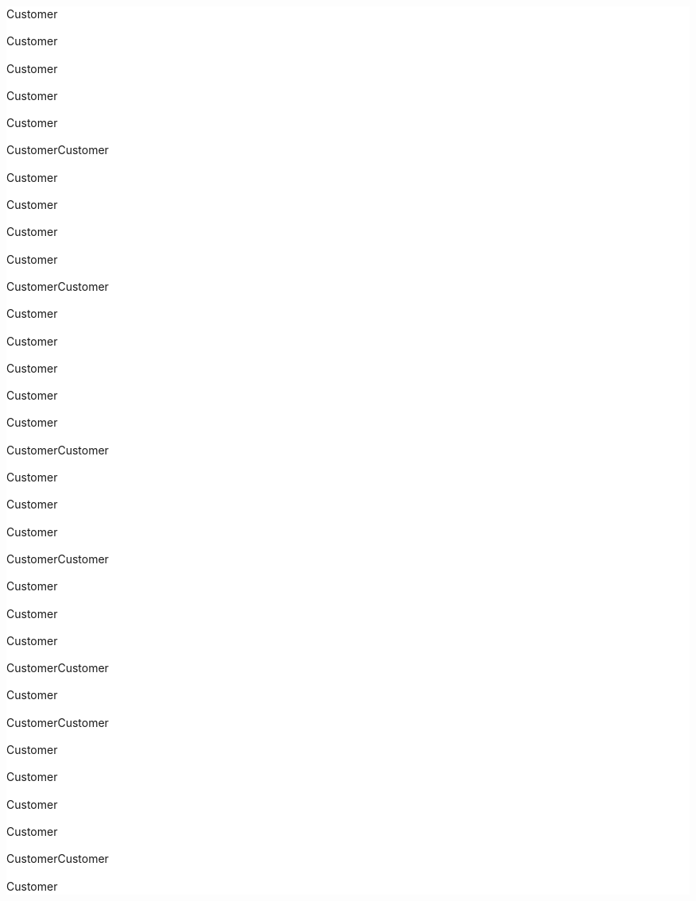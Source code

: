 Customer

Customer

Customer

Customer

Customer

CustomerCustomer

Customer

Customer

Customer

Customer

CustomerCustomer

Customer

Customer

Customer

Customer

Customer

CustomerCustomer

Customer

Customer

Customer

CustomerCustomer

Customer

Customer

Customer

CustomerCustomer

Customer

CustomerCustomer

Customer

Customer

Customer

Customer

CustomerCustomer

Customer
